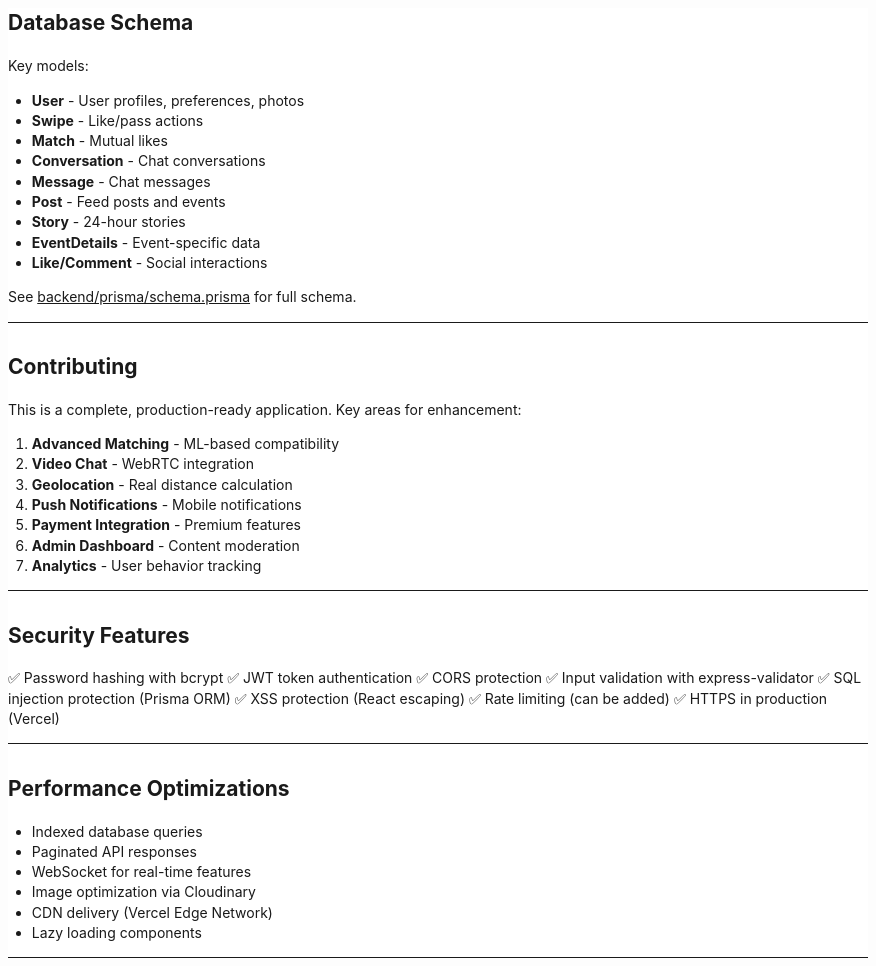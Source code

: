 
## Database Schema

Key models:
- **User** - User profiles, preferences, photos
- **Swipe** - Like/pass actions
- **Match** - Mutual likes
- **Conversation** - Chat conversations
- **Message** - Chat messages
- **Post** - Feed posts and events
- **Story** - 24-hour stories
- **EventDetails** - Event-specific data
- **Like/Comment** - Social interactions

See [backend/prisma/schema.prisma](./backend/prisma/schema.prisma) for full schema.

---

## Contributing

This is a complete, production-ready application. Key areas for enhancement:

1. **Advanced Matching** - ML-based compatibility
2. **Video Chat** - WebRTC integration
3. **Geolocation** - Real distance calculation
4. **Push Notifications** - Mobile notifications
5. **Payment Integration** - Premium features
6. **Admin Dashboard** - Content moderation
7. **Analytics** - User behavior tracking

---

## Security Features

✅ Password hashing with bcrypt
✅ JWT token authentication
✅ CORS protection
✅ Input validation with express-validator
✅ SQL injection protection (Prisma ORM)
✅ XSS protection (React escaping)
✅ Rate limiting (can be added)
✅ HTTPS in production (Vercel)

---

## Performance Optimizations

- Indexed database queries
- Paginated API responses
- WebSocket for real-time features
- Image optimization via Cloudinary
- CDN delivery (Vercel Edge Network)
- Lazy loading components

---